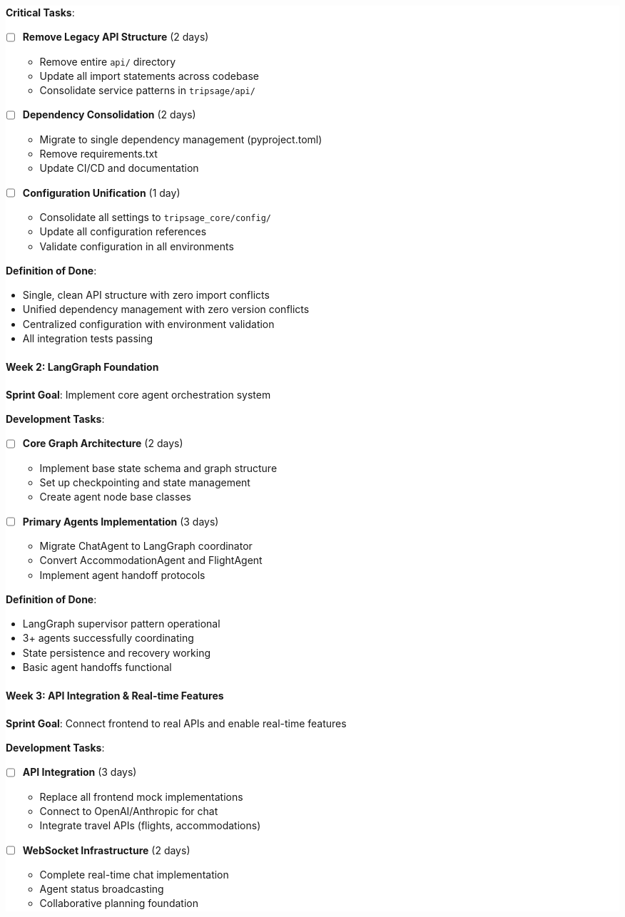 **Critical Tasks**:
- [ ] **Remove Legacy API Structure** (2 days)
  - Remove entire `api/` directory
  - Update all import statements across codebase
  - Consolidate service patterns in `tripsage/api/`
  
- [ ] **Dependency Consolidation** (2 days)
  - Migrate to single dependency management (pyproject.toml)
  - Remove requirements.txt
  - Update CI/CD and documentation
  
- [ ] **Configuration Unification** (1 day)
  - Consolidate all settings to `tripsage_core/config/`
  - Update all configuration references
  - Validate configuration in all environments

**Definition of Done**:
- Single, clean API structure with zero import conflicts
- Unified dependency management with zero version conflicts
- Centralized configuration with environment validation
- All integration tests passing

#### Week 2: LangGraph Foundation
**Sprint Goal**: Implement core agent orchestration system

**Development Tasks**:
- [ ] **Core Graph Architecture** (2 days)
  - Implement base state schema and graph structure
  - Set up checkpointing and state management
  - Create agent node base classes
  
- [ ] **Primary Agents Implementation** (3 days)
  - Migrate ChatAgent to LangGraph coordinator
  - Convert AccommodationAgent and FlightAgent
  - Implement agent handoff protocols

**Definition of Done**:
- LangGraph supervisor pattern operational
- 3+ agents successfully coordinating
- State persistence and recovery working
- Basic agent handoffs functional

#### Week 3: API Integration & Real-time Features  
**Sprint Goal**: Connect frontend to real APIs and enable real-time features

**Development Tasks**:
- [ ] **API Integration** (3 days)
  - Replace all frontend mock implementations
  - Connect to OpenAI/Anthropic for chat
  - Integrate travel APIs (flights, accommodations)
  
- [ ] **WebSocket Infrastructure** (2 days)
  - Complete real-time chat implementation
  - Agent status broadcasting
  - Collaborative planning foundation
